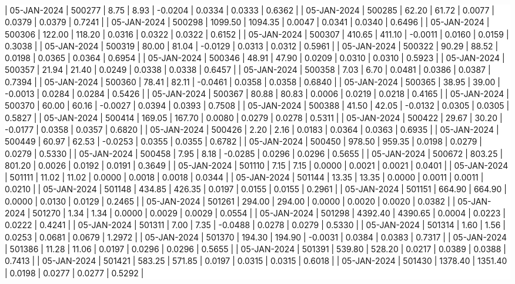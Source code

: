 | 05-JAN-2024 | 500277 | 8.75 | 8.93 | -0.0204 | 0.0334 | 0.0333 | 0.6362 |
| 05-JAN-2024 | 500285 | 62.20 | 61.72 | 0.0077 | 0.0379 | 0.0379 | 0.7241 |
| 05-JAN-2024 | 500298 | 1099.50 | 1094.35 | 0.0047 | 0.0341 | 0.0340 | 0.6496 |
| 05-JAN-2024 | 500306 | 122.00 | 118.20 | 0.0316 | 0.0322 | 0.0322 | 0.6152 |
| 05-JAN-2024 | 500307 | 410.65 | 411.10 | -0.0011 | 0.0160 | 0.0159 | 0.3038 |
| 05-JAN-2024 | 500319 | 80.00 | 81.04 | -0.0129 | 0.0313 | 0.0312 | 0.5961 |
| 05-JAN-2024 | 500322 | 90.29 | 88.52 | 0.0198 | 0.0365 | 0.0364 | 0.6954 |
| 05-JAN-2024 | 500346 | 48.91 | 47.90 | 0.0209 | 0.0310 | 0.0310 | 0.5923 |
| 05-JAN-2024 | 500357 | 21.94 | 21.40 | 0.0249 | 0.0338 | 0.0338 | 0.6457 |
| 05-JAN-2024 | 500358 | 7.03 | 6.70 | 0.0481 | 0.0386 | 0.0387 | 0.7394 |
| 05-JAN-2024 | 500360 | 78.41 | 82.11 | -0.0461 | 0.0358 | 0.0358 | 0.6840 |
| 05-JAN-2024 | 500365 | 38.95 | 39.00 | -0.0013 | 0.0284 | 0.0284 | 0.5426 |
| 05-JAN-2024 | 500367 | 80.88 | 80.83 | 0.0006 | 0.0219 | 0.0218 | 0.4165 |
| 05-JAN-2024 | 500370 | 60.00 | 60.16 | -0.0027 | 0.0394 | 0.0393 | 0.7508 |
| 05-JAN-2024 | 500388 | 41.50 | 42.05 | -0.0132 | 0.0305 | 0.0305 | 0.5827 |
| 05-JAN-2024 | 500414 | 169.05 | 167.70 | 0.0080 | 0.0279 | 0.0278 | 0.5311 |
| 05-JAN-2024 | 500422 | 29.67 | 30.20 | -0.0177 | 0.0358 | 0.0357 | 0.6820 |
| 05-JAN-2024 | 500426 | 2.20 | 2.16 | 0.0183 | 0.0364 | 0.0363 | 0.6935 |
| 05-JAN-2024 | 500449 | 60.97 | 62.53 | -0.0253 | 0.0355 | 0.0355 | 0.6782 |
| 05-JAN-2024 | 500450 | 978.50 | 959.35 | 0.0198 | 0.0279 | 0.0279 | 0.5330 |
| 05-JAN-2024 | 500458 | 7.95 | 8.18 | -0.0285 | 0.0296 | 0.0296 | 0.5655 |
| 05-JAN-2024 | 500672 | 803.25 | 801.20 | 0.0026 | 0.0192 | 0.0191 | 0.3649 |
| 05-JAN-2024 | 501110 | 7.15 | 7.15 | 0.0000 | 0.0021 | 0.0021 | 0.0401 |
| 05-JAN-2024 | 501111 | 11.02 | 11.02 | 0.0000 | 0.0018 | 0.0018 | 0.0344 |
| 05-JAN-2024 | 501144 | 13.35 | 13.35 | 0.0000 | 0.0011 | 0.0011 | 0.0210 |
| 05-JAN-2024 | 501148 | 434.85 | 426.35 | 0.0197 | 0.0155 | 0.0155 | 0.2961 |
| 05-JAN-2024 | 501151 | 664.90 | 664.90 | 0.0000 | 0.0130 | 0.0129 | 0.2465 |
| 05-JAN-2024 | 501261 | 294.00 | 294.00 | 0.0000 | 0.0020 | 0.0020 | 0.0382 |
| 05-JAN-2024 | 501270 | 1.34 | 1.34 | 0.0000 | 0.0029 | 0.0029 | 0.0554 |
| 05-JAN-2024 | 501298 | 4392.40 | 4390.65 | 0.0004 | 0.0223 | 0.0222 | 0.4241 |
| 05-JAN-2024 | 501311 | 7.00 | 7.35 | -0.0488 | 0.0278 | 0.0279 | 0.5330 |
| 05-JAN-2024 | 501314 | 1.60 | 1.56 | 0.0253 | 0.0681 | 0.0679 | 1.2972 |
| 05-JAN-2024 | 501370 | 194.30 | 194.90 | -0.0031 | 0.0384 | 0.0383 | 0.7317 |
| 05-JAN-2024 | 501386 | 11.28 | 11.06 | 0.0197 | 0.0296 | 0.0296 | 0.5655 |
| 05-JAN-2024 | 501391 | 539.80 | 528.20 | 0.0217 | 0.0389 | 0.0388 | 0.7413 |
| 05-JAN-2024 | 501421 | 583.25 | 571.85 | 0.0197 | 0.0315 | 0.0315 | 0.6018 |
| 05-JAN-2024 | 501430 | 1378.40 | 1351.40 | 0.0198 | 0.0277 | 0.0277 | 0.5292 |
